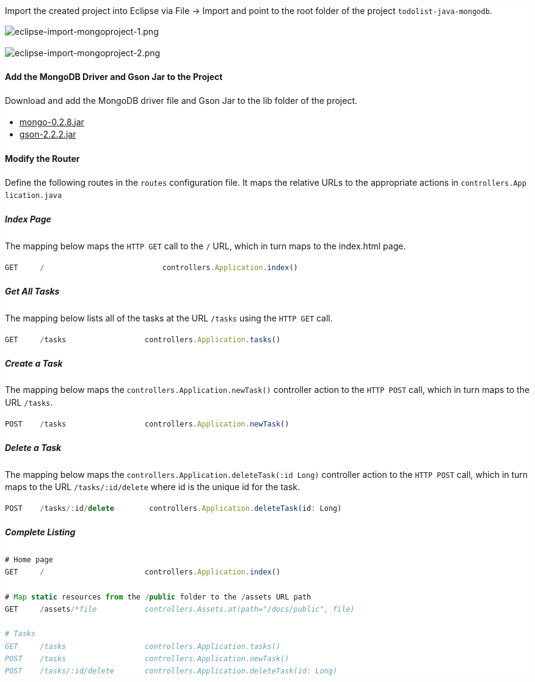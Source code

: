 Import the created project into Eclipse via File -> Import and point to the root folder of
the project `todolist-java-mongodb`.

![eclipse-import-mongoproject-1.png](/docs/images/screenshots/play/eclipse-import-mongoproject-1.png)

![eclipse-import-mongoproject-2.png](/docs/images/screenshots/play/eclipse-import-mongoproject-2.png)

#### Add the MongoDB Driver and Gson Jar to the Project

Download and add the MongoDB driver file and Gson Jar to the lib folder of the project.

  + [mongo-0.2.8.jar](http://www.mongodb.org/downloads)
  + [gson-2.2.2.jar](http://code.google.com/p/google-gson/downloads/list)

#### Modify the Router
Define the following routes in the `routes` configuration file. It maps the relative URLs
 to the appropriate actions in `controllers.Application.java`

##### Index Page
The mapping below maps the `HTTP GET` call to the `/` URL, which in turn maps to the index.html page.

``` javascript
GET     /                           controllers.Application.index()
```

##### Get All Tasks
The mapping below lists all of the tasks at the URL `/tasks` using the `HTTP GET` call.

``` javascript
GET     /tasks                  controllers.Application.tasks()
```

##### Create a Task
The mapping below maps the `controllers.Application.newTask()` controller action to the `HTTP POST` call, which in turn maps to the URL `/tasks`.

``` javascript
POST    /tasks                  controllers.Application.newTask()
```

##### Delete a Task
The mapping below maps the `controllers.Application.deleteTask(:id Long)` controller action to
the `HTTP POST` call, which in turn maps to the URL `/tasks/:id/delete` where id is the unique id for the task.

``` javascript
POST    /tasks/:id/delete        controllers.Application.deleteTask(id: Long)
```

##### Complete Listing


``` javascript
# Home page
GET     /                       controllers.Application.index()

# Map static resources from the /public folder to the /assets URL path
GET     /assets/*file           controllers.Assets.at(path="/docs/public", file)

# Tasks
GET     /tasks                  controllers.Application.tasks()
POST    /tasks                  controllers.Application.newTask()
POST    /tasks/:id/delete       controllers.Application.deleteTask(id: Long)
```
